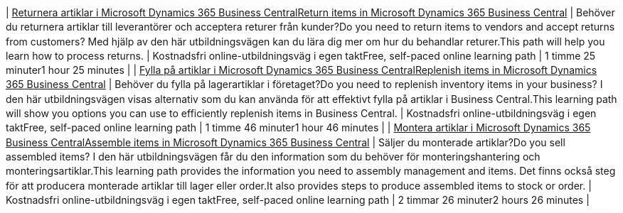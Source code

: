 | [<span data-ttu-id="d8e4b-236">Returnera artiklar i Microsoft Dynamics 365 Business Central</span><span class="sxs-lookup"><span data-stu-id="d8e4b-236">Return items in Microsoft Dynamics 365 Business Central</span></span>](/learn/paths/return-items-dynamics-365-business-central/)                                                   | <span data-ttu-id="d8e4b-237">Behöver du returnera artiklar till leverantörer och acceptera returer från kunder?</span><span class="sxs-lookup"><span data-stu-id="d8e4b-237">Do you need to return items to vendors and accept returns from customers?</span></span> <span data-ttu-id="d8e4b-238">Med hjälp av den här utbildningsvägen kan du lära dig mer om hur du behandlar returer.</span><span class="sxs-lookup"><span data-stu-id="d8e4b-238">This path will help you learn how to process returns.</span></span>                                                                                                                                                                                                                                                                                                                                                                   | <span data-ttu-id="d8e4b-239">Kostnadsfri online-utbildningsväg i egen takt</span><span class="sxs-lookup"><span data-stu-id="d8e4b-239">Free, self-paced online learning path</span></span>                                          | <span data-ttu-id="d8e4b-240">1 timme 25 minuter</span><span class="sxs-lookup"><span data-stu-id="d8e4b-240">1 hour 25 minutes</span></span>  |
| [<span data-ttu-id="d8e4b-241">Fylla på artiklar i Microsoft Dynamics 365 Business Central</span><span class="sxs-lookup"><span data-stu-id="d8e4b-241">Replenish items in Microsoft Dynamics 365 Business Central</span></span>](/learn/paths/replenish-items-dynamics-365-business-central/)                                             | <span data-ttu-id="d8e4b-242">Behöver du fylla på lagerartiklar i företaget?</span><span class="sxs-lookup"><span data-stu-id="d8e4b-242">Do you need to replenish inventory items in your business?</span></span> <span data-ttu-id="d8e4b-243">I den här utbildningsvägen visas alternativ som du kan använda för att effektivt fylla på artiklar i Business Central.</span><span class="sxs-lookup"><span data-stu-id="d8e4b-243">This learning path will show you options you can use to efficiently replenish items in Business Central.</span></span>                                                                                                                                                                                                                                                                                                                               | <span data-ttu-id="d8e4b-244">Kostnadsfri online-utbildningsväg i egen takt</span><span class="sxs-lookup"><span data-stu-id="d8e4b-244">Free, self-paced online learning path</span></span>                                          | <span data-ttu-id="d8e4b-245">1 timme 46 minuter</span><span class="sxs-lookup"><span data-stu-id="d8e4b-245">1 hour 46 minutes</span></span>  |
| [<span data-ttu-id="d8e4b-246">Montera artiklar i Microsoft Dynamics 365 Business Central</span><span class="sxs-lookup"><span data-stu-id="d8e4b-246">Assemble items in Microsoft Dynamics 365 Business Central</span></span>](/learn/paths/assemble-items-dynamics-365-business-central/)                                               | <span data-ttu-id="d8e4b-247">Säljer du monterade artiklar?</span><span class="sxs-lookup"><span data-stu-id="d8e4b-247">Do you sell assembled items?</span></span> <span data-ttu-id="d8e4b-248">I den här utbildningsvägen får du den information som du behöver för monteringshantering och monteringsartiklar.</span><span class="sxs-lookup"><span data-stu-id="d8e4b-248">This learning path provides the information you need to assembly management and items.</span></span> <span data-ttu-id="d8e4b-249">Det finns också steg för att producera monterade artiklar till lager eller order.</span><span class="sxs-lookup"><span data-stu-id="d8e4b-249">It also provides steps to produce assembled items to stock or order.</span></span>                                                                                                                                                                                                                                                                                                          | <span data-ttu-id="d8e4b-250">Kostnadsfri online-utbildningsväg i egen takt</span><span class="sxs-lookup"><span data-stu-id="d8e4b-250">Free, self-paced online learning path</span></span>                                          | <span data-ttu-id="d8e4b-251">2 timmar 26 minuter</span><span class="sxs-lookup"><span data-stu-id="d8e4b-251">2 hours 26 minutes</span></span> |